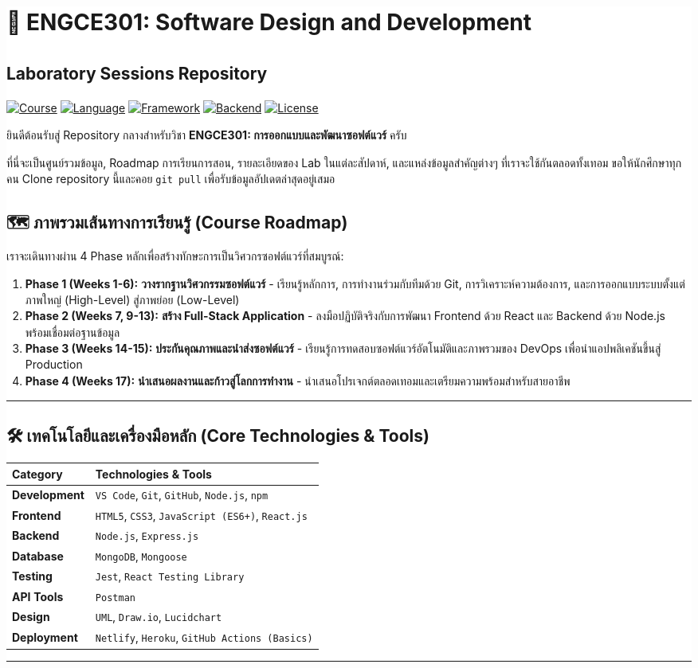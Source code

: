 # 🚀 ENGCE301: Software Design and Development

## Laboratory Sessions Repository

[![Course](https://img.shields.io/badge/Course-ENGCE301-blue)](https://github.com) [![Language](https://img.shields.io/badge/Language-JavaScript-yellow)](https://developer.mozilla.org/en-US/docs/Web/JavaScript) [![Framework](https://img.shields.io/badge/Framework-React-61DAFB)](https://reactjs.org/) [![Backend](https://img.shields.io/badge/Backend-Node.js-339933)](https://nodejs.org/) [![License](https://img.shields.io/badge/License-MIT-green)](LICENSE)

ยินดีต้อนรับสู่ Repository กลางสำหรับวิชา **ENGCE301: การออกแบบและพัฒนาซอฟต์แวร์** ครับ

ที่นี่จะเป็นศูนย์รวมข้อมูล, Roadmap การเรียนการสอน, รายละเอียดของ Lab ในแต่ละสัปดาห์, และแหล่งข้อมูลสำคัญต่างๆ ที่เราจะใช้กันตลอดทั้งเทอม ขอให้นักศึกษาทุกคน Clone repository นี้และคอย `git pull` เพื่อรับข้อมูลอัปเดตล่าสุดอยู่เสมอ

## 🗺️ ภาพรวมเส้นทางการเรียนรู้ (Course Roadmap)

เราจะเดินทางผ่าน 4 Phase หลักเพื่อสร้างทักษะการเป็นวิศวกรซอฟต์แวร์ที่สมบูรณ์:
1.  **Phase 1 (Weeks 1-6):** **วางรากฐานวิศวกรรมซอฟต์แวร์** - เรียนรู้หลักการ, การทำงานร่วมกับทีมด้วย Git, การวิเคราะห์ความต้องการ, และการออกแบบระบบตั้งแต่ภาพใหญ่ (High-Level) สู่ภาพย่อย (Low-Level)
2.  **Phase 2 (Weeks 7, 9-13):** **สร้าง Full-Stack Application** - ลงมือปฏิบัติจริงกับการพัฒนา Frontend ด้วย React และ Backend ด้วย Node.js พร้อมเชื่อมต่อฐานข้อมูล
3.  **Phase 3 (Weeks 14-15):** **ประกันคุณภาพและนำส่งซอฟต์แวร์** - เรียนรู้การทดสอบซอฟต์แวร์อัตโนมัติและภาพรวมของ DevOps เพื่อนำแอปพลิเคชันขึ้นสู่ Production
4.  **Phase 4 (Weeks 17):** **นำเสนอผลงานและก้าวสู่โลกการทำงาน** - นำเสนอโปรเจกต์ตลอดเทอมและเตรียมความพร้อมสำหรับสายอาชีพ

---

## 🛠️ เทคโนโลยีและเครื่องมือหลัก (Core Technologies & Tools)

| Category      | Technologies & Tools                                      |
| :------------ | :-------------------------------------------------------- |
| **Development** | `VS Code`, `Git`, `GitHub`, `Node.js`, `npm`                |
| **Frontend** | `HTML5`, `CSS3`, `JavaScript (ES6+)`, `React.js`            |
| **Backend** | `Node.js`, `Express.js`                                   |
| **Database** | `MongoDB`, `Mongoose`                                     |
| **Testing** | `Jest`, `React Testing Library`                           |
| **API Tools** | `Postman`                                                 |
| **Design** | `UML`, `Draw.io`, `Lucidchart`                            |
| **Deployment** | `Netlify`, `Heroku`, `GitHub Actions (Basics)`            |

---
